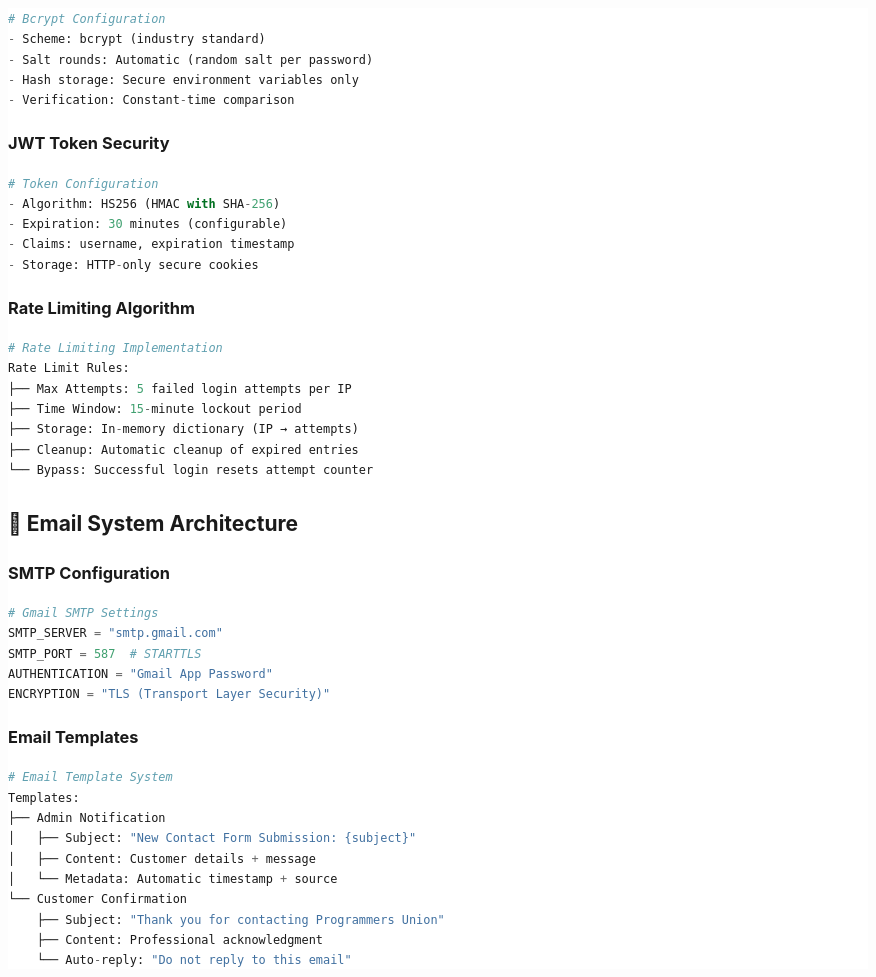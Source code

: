 ```python
# Bcrypt Configuration
- Scheme: bcrypt (industry standard)
- Salt rounds: Automatic (random salt per password)
- Hash storage: Secure environment variables only
- Verification: Constant-time comparison
```

### JWT Token Security

```python
# Token Configuration
- Algorithm: HS256 (HMAC with SHA-256)
- Expiration: 30 minutes (configurable)
- Claims: username, expiration timestamp
- Storage: HTTP-only secure cookies
```

### Rate Limiting Algorithm

```python
# Rate Limiting Implementation
Rate Limit Rules:
├── Max Attempts: 5 failed login attempts per IP
├── Time Window: 15-minute lockout period
├── Storage: In-memory dictionary (IP → attempts)
├── Cleanup: Automatic cleanup of expired entries
└── Bypass: Successful login resets attempt counter
```

## 📧 Email System Architecture

### SMTP Configuration

```python
# Gmail SMTP Settings
SMTP_SERVER = "smtp.gmail.com"
SMTP_PORT = 587  # STARTTLS
AUTHENTICATION = "Gmail App Password"
ENCRYPTION = "TLS (Transport Layer Security)"
```

### Email Templates

```python
# Email Template System
Templates:
├── Admin Notification
│   ├── Subject: "New Contact Form Submission: {subject}"
│   ├── Content: Customer details + message
│   └── Metadata: Automatic timestamp + source
└── Customer Confirmation
    ├── Subject: "Thank you for contacting Programmers Union"
    ├── Content: Professional acknowledgment
    └── Auto-reply: "Do not reply to this email"
```
